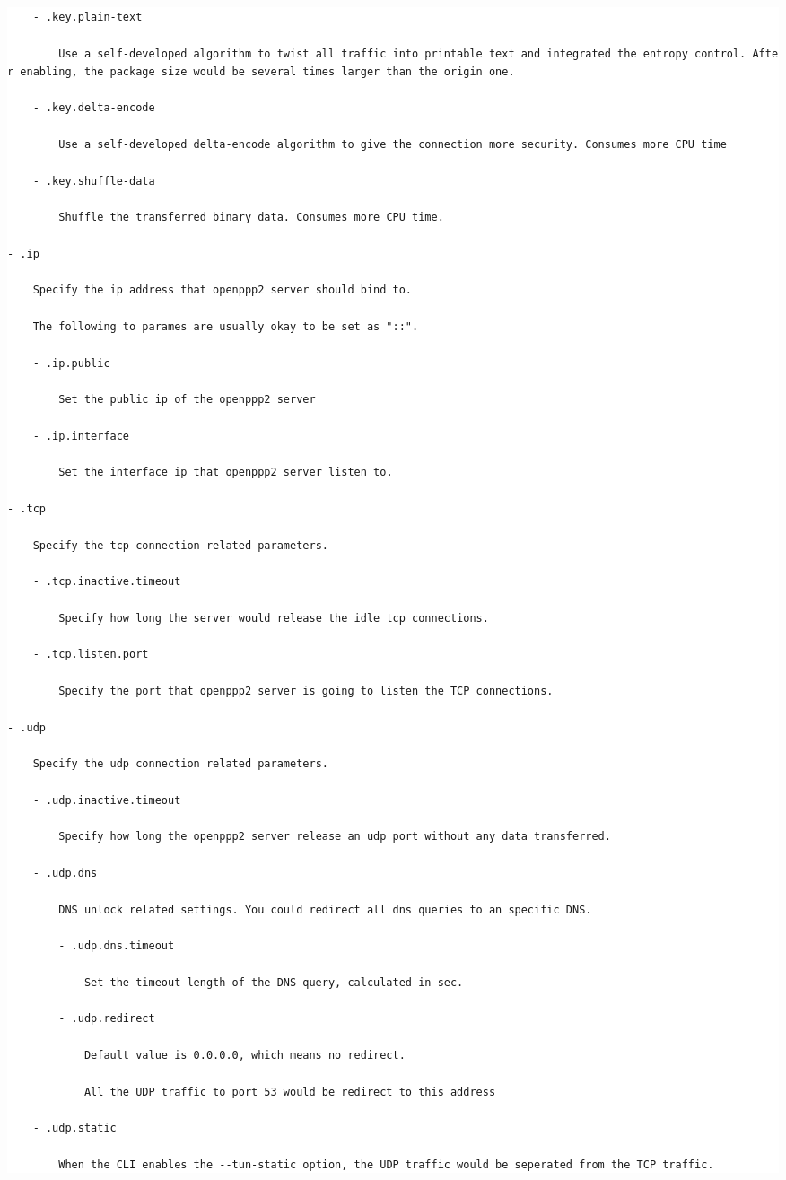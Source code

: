 		- .key.plain-text

			Use a self-developed algorithm to twist all traffic into printable text and integrated the entropy control. After enabling, the package size would be several times larger than the origin one.

		- .key.delta-encode

			Use a self-developed delta-encode algorithm to give the connection more security. Consumes more CPU time

		- .key.shuffle-data

			Shuffle the transferred binary data. Consumes more CPU time.

	- .ip

		Specify the ip address that openppp2 server should bind to.

		The following to parames are usually okay to be set as "::".

		- .ip.public

			Set the public ip of the openppp2 server
		
		- .ip.interface

			Set the interface ip that openppp2 server listen to.

	- .tcp

		Specify the tcp connection related parameters.

		- .tcp.inactive.timeout

			Specify how long the server would release the idle tcp connections.

		- .tcp.listen.port

            Specify the port that openppp2 server is going to listen the TCP connections.

    - .udp

        Specify the udp connection related parameters.

        - .udp.inactive.timeout

            Specify how long the openppp2 server release an udp port without any data transferred.

        - .udp.dns

            DNS unlock related settings. You could redirect all dns queries to an specific DNS.
            
            - .udp.dns.timeout

                Set the timeout length of the DNS query, calculated in sec.

            - .udp.redirect

                Default value is 0.0.0.0, which means no redirect.

                All the UDP traffic to port 53 would be redirect to this address

        - .udp.static

            When the CLI enables the --tun-static option, the UDP traffic would be seperated from the TCP traffic.
